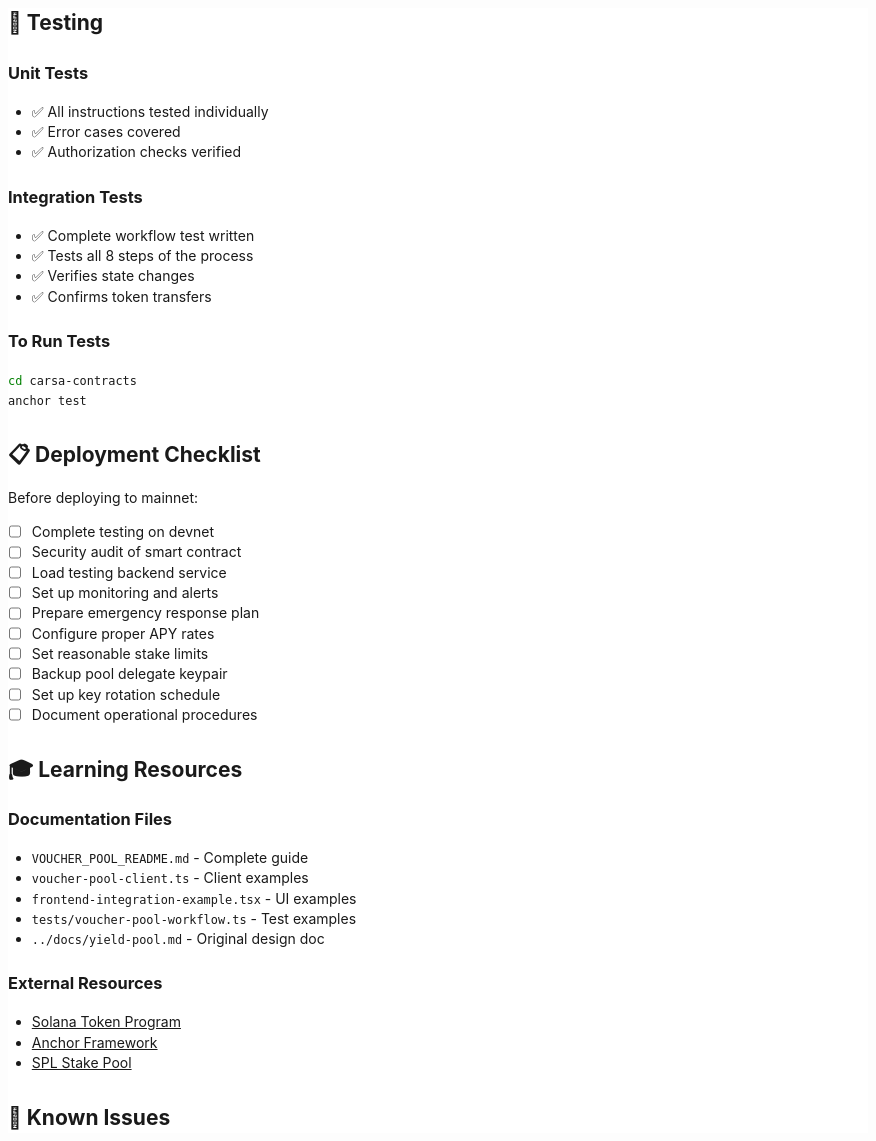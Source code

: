 ## 🧪 Testing

### Unit Tests
- ✅ All instructions tested individually
- ✅ Error cases covered
- ✅ Authorization checks verified

### Integration Tests
- ✅ Complete workflow test written
- ✅ Tests all 8 steps of the process
- ✅ Verifies state changes
- ✅ Confirms token transfers

### To Run Tests
```bash
cd carsa-contracts
anchor test
```

## 📋 Deployment Checklist

Before deploying to mainnet:

- [ ] Complete testing on devnet
- [ ] Security audit of smart contract
- [ ] Load testing backend service
- [ ] Set up monitoring and alerts
- [ ] Prepare emergency response plan
- [ ] Configure proper APY rates
- [ ] Set reasonable stake limits
- [ ] Backup pool delegate keypair
- [ ] Set up key rotation schedule
- [ ] Document operational procedures

## 🎓 Learning Resources

### Documentation Files
- `VOUCHER_POOL_README.md` - Complete guide
- `voucher-pool-client.ts` - Client examples
- `frontend-integration-example.tsx` - UI examples
- `tests/voucher-pool-workflow.ts` - Test examples
- `../docs/yield-pool.md` - Original design doc

### External Resources
- [Solana Token Program](https://spl.solana.com/token)
- [Anchor Framework](https://www.anchor-lang.com/)
- [SPL Stake Pool](https://spl.solana.com/stake-pool)

## 🐛 Known Issues
